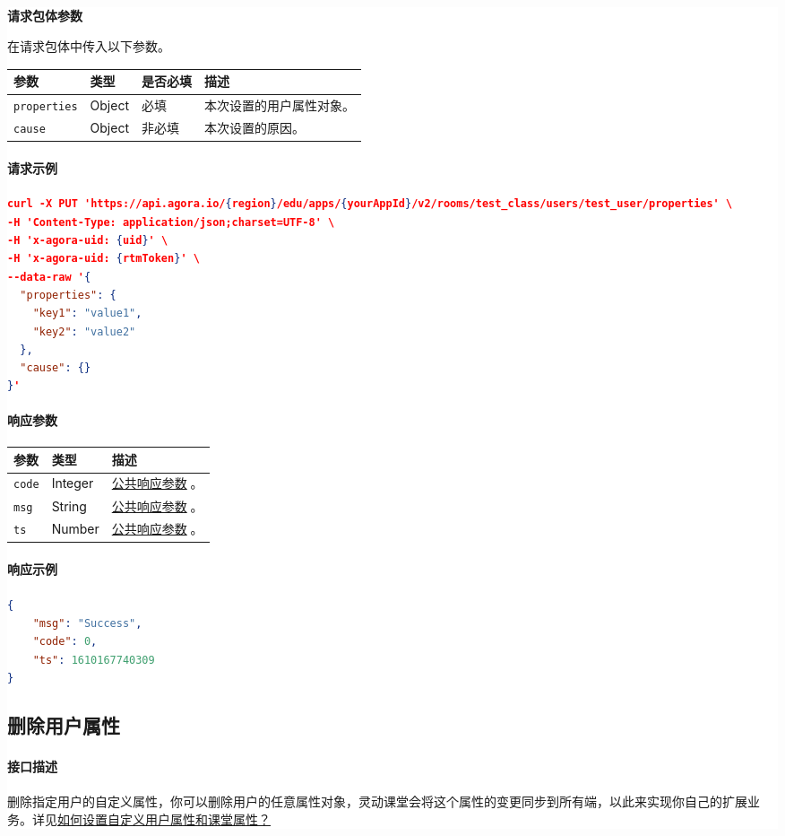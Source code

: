 **请求包体参数**

在请求包体中传入以下参数。

| 参数         | 类型   | 是否必填 | 描述           |
| :----------- | :----- |:-----|:-------------|
| `properties` | Object | 必填   |  本次设置的用户属性对象。 |
| `cause`      | Object | 非必填  | 本次设置的原因。 |

#### 请求示例


```json
curl -X PUT 'https://api.agora.io/{region}/edu/apps/{yourAppId}/v2/rooms/test_class/users/test_user/properties' \
-H 'Content-Type: application/json;charset=UTF-8' \
-H 'x-agora-uid: {uid}' \
-H 'x-agora-uid: {rtmToken}' \
--data-raw '{
  "properties": {
    "key1": "value1",
    "key2": "value2"
  },
  "cause": {}
}'
```

#### 响应参数

| 参数   | 类型    | 描述                                                        |
| :----- | :------ | :---------------------------------------------------------- |
| `code` | Integer | [公共响应参数](todo://跳转到同文公共响应参数位置) 。|
| `msg`  | String  | [公共响应参数](todo://跳转到同文公共响应参数位置) 。                                                 |
| `ts`   | Number  | [公共响应参数](todo://跳转到同文公共响应参数位置) 。                |

#### 响应示例

```json
{
    "msg": "Success",
    "code": 0,
    "ts": 1610167740309
}
```

## 删除用户属性

#### 接口描述

删除指定用户的自定义属性，你可以删除用户的任意属性对象，灵动课堂会将这个属性的变更同步到所有端，以此来实现你自己的扩展业务。详见[如何设置自定义用户属性和课堂属性？](/cn/agora-class/faq/agora_class_custom_properties)
